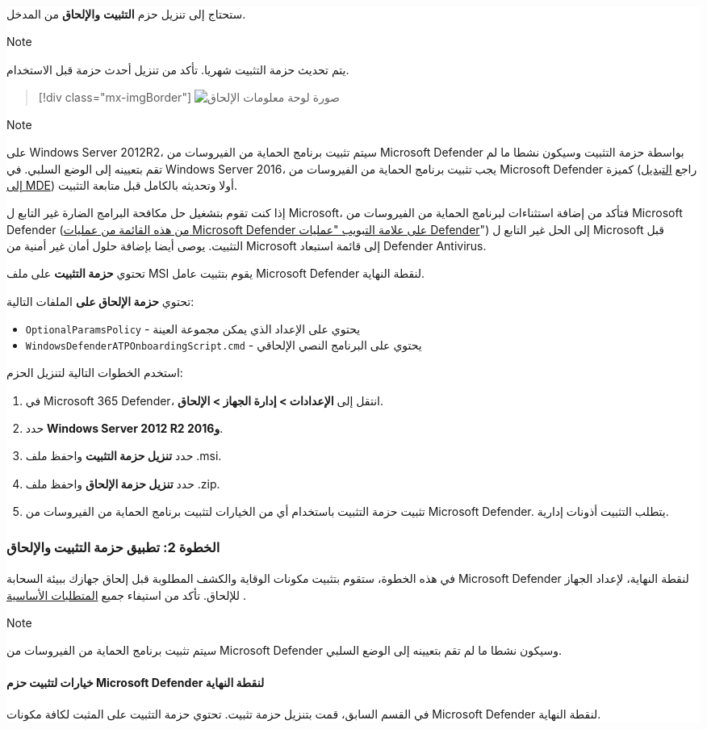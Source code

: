 ستحتاج إلى تنزيل حزم **التثبيت** **والإلحاق** من المدخل.

> [!NOTE]
> يتم تحديث حزمة التثبيت شهريا. تأكد من تنزيل أحدث حزمة قبل الاستخدام.

> [!div class="mx-imgBorder"]
> ![صورة لوحة معلومات الإلحاق](images/install-agent-onboard.png)

   > [!NOTE]
   > على Windows Server 2012R2، سيتم تثبيت برنامج الحماية من الفيروسات من Microsoft Defender بواسطة حزمة التثبيت وسيكون نشطا ما لم تقم بتعيينه إلى الوضع السلبي. في Windows Server 2016، يجب تثبيت برنامج الحماية من الفيروسات من Microsoft Defender كميزة (راجع [التبديل إلى MDE](/microsoft-365/security/defender-endpoint/switch-to-mde-phase-2#re-enable-microsoft-defender-antivirus-on-windows-server-2016)) أولا وتحديثه بالكامل قبل متابعة التثبيت.
   >
   > إذا كنت تقوم بتشغيل حل مكافحة البرامج الضارة غير التابع ل Microsoft، فتأكد من إضافة استثناءات لبرنامج الحماية من الفيروسات من Microsoft Defender ([من هذه القائمة من عمليات Microsoft Defender على علامة التبويب "عمليات Defender](https://download.microsoft.com/download/6/b/f/6bfff670-47c3-4e45-b01b-64a2610eaefa/mde-urls-commercial.xlsx)") إلى الحل غير التابع ل Microsoft قبل التثبيت.  يوصى أيضا بإضافة حلول أمان غير أمنية من Microsoft إلى قائمة استبعاد Defender Antivirus.

تحتوي **حزمة التثبيت** على ملف MSI يقوم بتثبيت عامل Microsoft Defender لنقطة النهاية.

تحتوي **حزمة الإلحاق على** الملفات التالية:

- `OptionalParamsPolicy` - يحتوي على الإعداد الذي يمكن مجموعة العينة
- `WindowsDefenderATPOnboardingScript.cmd` - يحتوي على البرنامج النصي الإلحاقي

استخدم الخطوات التالية لتنزيل الحزم:

1. في Microsoft 365 Defender، انتقل إلى **الإعدادات > إدارة الجهاز > الإلحاق**.

2. حدد **Windows Server 2012 R2 و2016**.

3. حدد **تنزيل حزمة التثبيت** واحفظ ملف .msi.

4. حدد **تنزيل حزمة الإلحاق** واحفظ ملف .zip.

5. تثبيت حزمة التثبيت باستخدام أي من الخيارات لتثبيت برنامج الحماية من الفيروسات من Microsoft Defender. يتطلب التثبيت أذونات إدارية.

### <a name="step-2-apply-the-installation-and-onboarding-package"></a>الخطوة 2: تطبيق حزمة التثبيت والإلحاق

في هذه الخطوة، ستقوم بتثبيت مكونات الوقاية والكشف المطلوبة قبل إلحاق جهازك ببيئة السحابة Microsoft Defender لنقطة النهاية، لإعداد الجهاز للإلحاق. تأكد من استيفاء جميع [المتطلبات الأساسية](#prerequisites) .

   > [!NOTE]
   > سيتم تثبيت برنامج الحماية من الفيروسات من Microsoft Defender وسيكون نشطا ما لم تقم بتعيينه إلى الوضع السلبي.

#### <a name="options-to-install-the-microsoft-defender-for-endpoint-packages"></a>خيارات لتثبيت حزم Microsoft Defender لنقطة النهاية

في القسم السابق، قمت بتنزيل حزمة تثبيت. تحتوي حزمة التثبيت على المثبت لكافة مكونات Microsoft Defender لنقطة النهاية.
